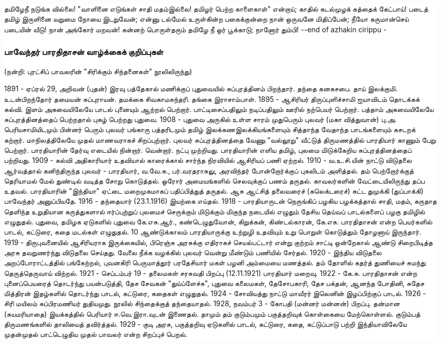 தமிழேநீ நடுங்க வில்லை!
"வாளினை எடுங்கள் சாதி
மதம்இல்லை! தமிழர் பெற்ற
காளைகாள்" என்றாய்; காதில்
கடல்முழக் கத்தைக் கேட்பாய்!
படைத் தமிழ்
இருளினை வறுமை நோயை
இடறுவேன்; என்னு டல்மேல்
உருள்கின்ற பகைக்குன்றை நான்
ஒருவனே மிதிப்பேன்; நீயோ
கருமான்செய் படையின் வீடு!
நான் அங்கோர் மறவன்! கன்னற்
பொருள்தரும் தமிழே நீ ஓர்
பூக்காடு; நானோர் தும்பி!
--end of azhakin cirippu -

### பாவேந்தர் பாரதிதாசன் வாழ்க்கைக் குறிப்புகள்

(நன்றி: புரட்சிப் பாவலரின் "சிரிக்கும் சிந்தனைகள்" நூலிலிருந்து)

1891 - ஏப்ரல் 29, அறிவன் (புதன்) இரவு பத்தேகால் மணிக்குப் புதுவையில் சுப்புரத்தினம் பிறந்தார். தந்தை கனகசபை. தாய் இலக்குமி. உடன்பிறந்தோர் தமையன் சுப்புராயன். தமக்கை சிவகாமசுந்தரி. தங்கை இராசாம்பாள்.
1895 - ஆசிரியர் திருப்புளிச்சாமி ஐயாவிடம் தொடக்கக் கல்வி. இளம் அகவையிலேயே பாடல் புனையும் ஆற்றல் பெற்றார். பாட்டிசைப்பதிலும் நடிப்பதிலும் ஊரில் நற்பெயர் பெற்றார். பத்தாம் அகவையிலேயே சுப்புரத்தினத்தைப் பெற்றதால் புகழ் பெற்றது புதுவை.
1908 - புதுவை அருகில் உள்ள சாரம் முதுபெரும் புலவர் (மகா வித்துவான்) பு.அ. பெரியசாமியிடமும் பின்னர் பெரும் புலவர் பங்காரு பத்தரிடமும் தமிழ் இலக்கணஇலக்கியங்களையும் சித்தாந்த வேதாந்த பாடங்களையும் கசடறக் கற்றார். மாநிலத்திலேயே முதல் மாணவராகச் சிறப்புற்றார். புலவர் சுப்புரத்தினத்தை வேணு "வல்லூறு" வீட்டுத் திருமணத்தில் பாரதியார் காணும் பேறு பெற்றார். பாரதியாரின் தேர்வு எடையில் நின்றார். வென்றார். நட்பு முற்றியது. பாரதியாரின் எளிய தமிழ், புலமை மிடுக்கேறிய சுப்புரத்தினத்தைப் பற்றியது.
1909 - கல்வி அதிகாரியார் உதவியால் காரைக்கால் சார்ந்த நிரவியில் ஆசிரியப் பணி ஏற்றல்.
1910 - வ.உ.சி.யின் நாட்டு விடுதலை ஆர்வத்தால் கனிந்திருந்த புலவர் - பாரதியார், வ.வே.சு., பர்.வரதராசுலு, அரவிந்தர் போன்றோர்க்குப் புகலிடம் அளித்தல். தம் பெற்றோர்க்குத் தெரியாமல் மேல் துண்டில் வடித்த சோறு கொடுத்தல். ஓரோர் அமையங்களில் செலவுக்குப் பணம் தருதல். காவலர்களின் வேட்டையிலிருந்து தப்ப உதவல். பாரதியாரின் "இந்தியா" ஏட்டை மறைமுகமாகப் பதிப்பித்துத் தருதல். ஆசு ஆட்சித் தலைவரைச் (கலெக்டரைச்) சுட்ட துமுக்கி (துப்பாக்கி) பாவேந்தர் அனுப்பியதே.
1916 - தந்தையார் (23.1.1916) இயற்கை எய்தல்.
1918 - பாரதியாருடன் நெருங்கிப் பழகிய பழக்கத்தால் சாதி, மதம், கருதாத தெளிந்த உறுதியான கருத்துகளால் ஈர்ப்புற்றுப் புலமைச் செருக்கும் மிடுக்கும் மிகுந்த நடையில் எழுதும் தேசிய தெய்வப் பாடல்களைப் பழகு தமிழில் எழுதுதல். புதுவை, தமிழக ஏடுகளில் புதுவை கே.எசு.ஆர்., கண்டெழுதுவோன், கிறுக்கன், கிண்டல்காரன், கே.எசு. பாரதிதாசன் என்ற பெயர்களில் பாடல், கட்டுரை, கதை மடல்கள் எழுதுதல். 10 ஆண்டுக்காலம் பாரதியாருக்கு உற்றுழி உதவியும் உறு பொறுள் கொடுத்தும் தோழனாய் இருந்தார்.
1919 - திருபுவனையில் ஆசிரியராக இருக்கையில், பிரெஞ்சு அரசுக்கு எதிராகச் செயல்பட்டார் என்று குற்றம் சாட்டி ஒன்றேகால் ஆண்டு சிறைபிடித்த அரசு தவறுணர்ந்து விடுதலை செய்தது. வேலை நீக்க வழக்கில் புலவர் வென்று மீண்டும் பணியில் சேர்தல்.
1920 - இந்திய விடுதலை அறப்போராட்டத்தில் பங்கேற்றல், புவனகிரி பெருமாத்தூர் பரதேசியார் மகள் பழனி அம்மையை மணத்தல். தம் தோளில் கதர்த் துணியைச் சுமந்து தெருத்தெருவாய் விற்றல்.
1921 - செப்டம்பர் 19 - தலைமகள் சரசுவதி பிறப்பு (12.11.1921) பாரதியார் மறைவு.
1922 - கே.சு. பாரதிதாசன் என்ற புனைப்பெயரைத் தொடர்ந்து பயன்படுத்தி, தேச சேவகன் "துய்ப்ளேச்சு", புதுவை கலைமகள், தேசோபகாரி, தேச பக்தன், ஆனந்த போதினி, சுதேச மித்திரன் இதழ்களில் தொடர்ந்து பாடல், கட்டுரை, கதைகள் எழுதுதல்.
1924 - சோவியத்து நாட்டு மாவீரர் இலெனின் இழப்பிற்குப் பாடல்.
1926 - சிரி மயிலம் சுப்பிரமணியர் துதியமுது. நூலில் சிந்தைக்குத் தந்தையாதல்.
1928, நவம்பர் 3 - கோபதி (மன்னர் மன்னன்) பிறப்பு. தன்மான (சுயமரியாதை) இயக்கத்தில் பெரியார் ஈ.வெ.இரா.வுடன் இணைதல். தாமும் தம் குடும்பமும் பகுத்தறிவுக் கொள்கையை மேற்கொள்ளல். குடும்பத் திருமணங்களில் தாலியைத் தவிர்த்தல்.
1929 - குடி அரசு, பகுத்தறிவு ஏடுகளில் பாடல், கட்டுரை, கதை, கட்டுப்பாடு பற்றி இந்தியாவிலேயே முதன்முதல் பாட்டெழுதிய முதல் பாவலர் என்ற சிறப்புச் பெறல்.
